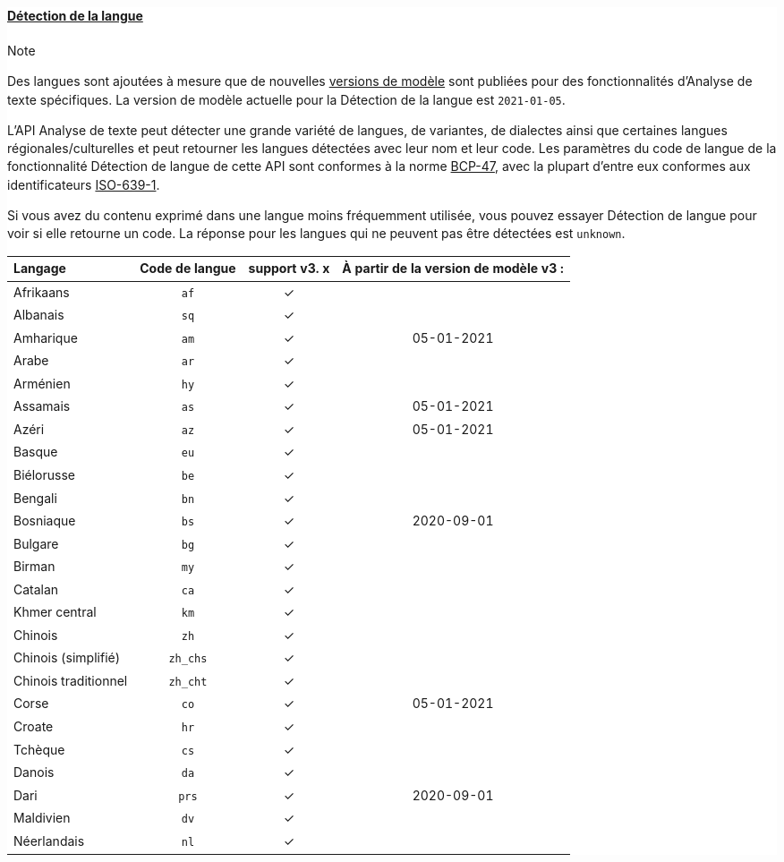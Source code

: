 #### <a name="language-detection"></a>[Détection de la langue](#tab/language-detection)

> [!NOTE]
> Des langues sont ajoutées à mesure que de nouvelles [versions de modèle](concepts/model-versioning.md) sont publiées pour des fonctionnalités d’Analyse de texte spécifiques. La version de modèle actuelle pour la Détection de la langue est `2021-01-05`.

L’API Analyse de texte peut détecter une grande variété de langues, de variantes, de dialectes ainsi que certaines langues régionales/culturelles et peut retourner les langues détectées avec leur nom et leur code. Les paramètres du code de langue de la fonctionnalité Détection de langue de cette API sont conformes à la norme [BCP-47](https://tools.ietf.org/html/bcp47), avec la plupart d’entre eux conformes aux identificateurs [ISO-639-1](https://www.iso.org/iso-639-language-codes.html). 

Si vous avez du contenu exprimé dans une langue moins fréquemment utilisée, vous pouvez essayer Détection de langue pour voir si elle retourne un code. La réponse pour les langues qui ne peuvent pas être détectées est `unknown`.

| Langage | Code de langue | support v3. x | À partir de la version de modèle v3 : |
|:-|:-:|:-:|:-:|
|Afrikaans|`af`|✓|    |
|Albanais|`sq`|✓|    |
|Amharique|`am`|✓|05-01-2021|
|Arabe|`ar`|✓|    |
|Arménien|`hy`|✓|    |
|Assamais|`as`|✓|05-01-2021|
|Azéri|`az`|✓|05-01-2021|
|Basque|`eu`|✓|    |
|Biélorusse|`be`|✓|    |
|Bengali|`bn`|✓|    |
|Bosniaque|`bs`|✓|2020-09-01|
|Bulgare|`bg`|✓|    |
|Birman|`my`|✓|    |
|Catalan|`ca`|✓|    |
|Khmer central|`km`|✓|    |
|Chinois|`zh`|✓|    |
|Chinois (simplifié)|`zh_chs`|✓|    |
|Chinois traditionnel|`zh_cht`|✓|    |
|Corse|`co`|✓|05-01-2021|
|Croate|`hr`|✓|    |
|Tchèque|`cs`|✓|    |
|Danois|`da`|✓|    |
|Dari|`prs`|✓|2020-09-01|
|Maldivien|`dv`|✓|    |
|Néerlandais|`nl`|✓|    |